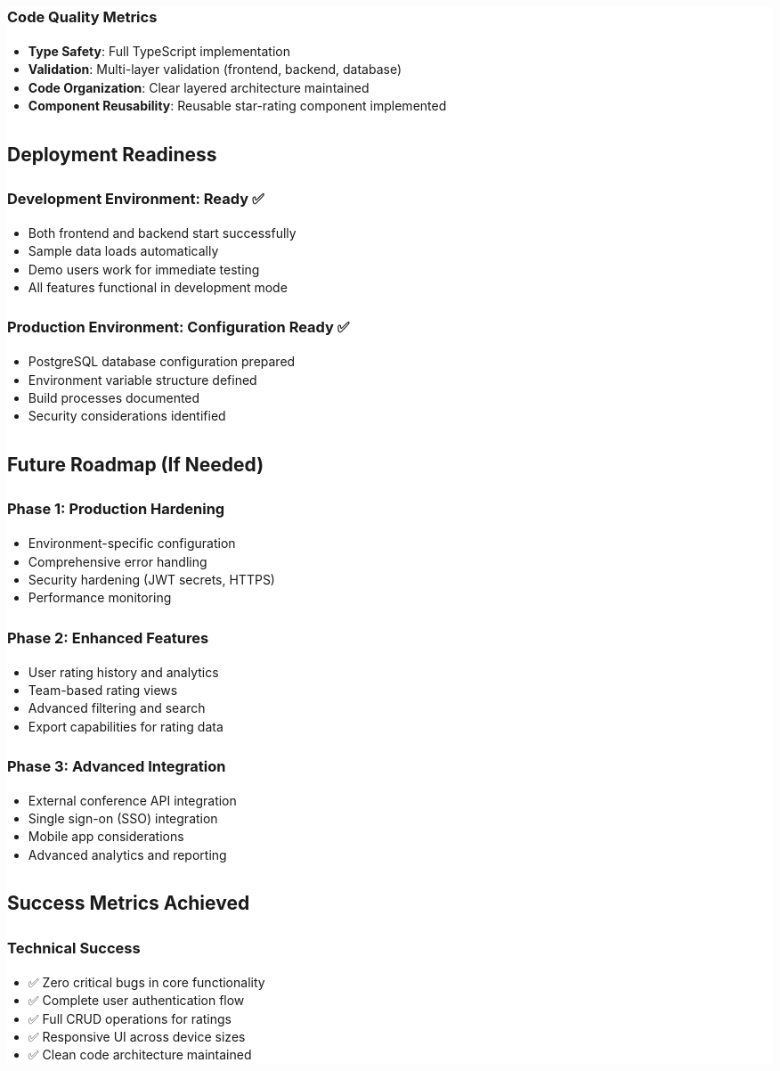 ### Code Quality Metrics
- **Type Safety**: Full TypeScript implementation
- **Validation**: Multi-layer validation (frontend, backend, database)
- **Code Organization**: Clear layered architecture maintained
- **Component Reusability**: Reusable star-rating component implemented

## Deployment Readiness

### Development Environment: Ready ✅
- Both frontend and backend start successfully
- Sample data loads automatically
- Demo users work for immediate testing
- All features functional in development mode

### Production Environment: Configuration Ready ✅
- PostgreSQL database configuration prepared
- Environment variable structure defined
- Build processes documented
- Security considerations identified

## Future Roadmap (If Needed)

### Phase 1: Production Hardening
- Environment-specific configuration
- Comprehensive error handling
- Security hardening (JWT secrets, HTTPS)
- Performance monitoring

### Phase 2: Enhanced Features
- User rating history and analytics
- Team-based rating views
- Advanced filtering and search
- Export capabilities for rating data

### Phase 3: Advanced Integration
- External conference API integration
- Single sign-on (SSO) integration
- Mobile app considerations
- Advanced analytics and reporting

## Success Metrics Achieved

### Technical Success
- ✅ Zero critical bugs in core functionality
- ✅ Complete user authentication flow
- ✅ Full CRUD operations for ratings
- ✅ Responsive UI across device sizes
- ✅ Clean code architecture maintained

